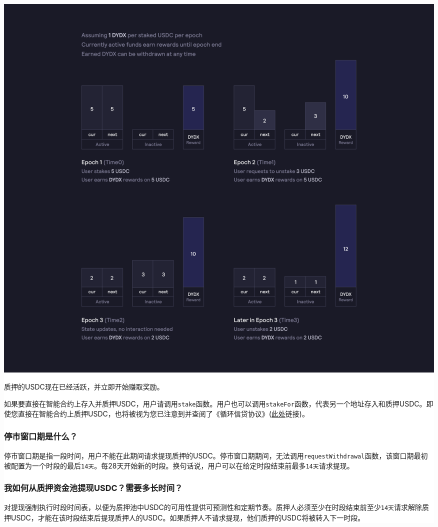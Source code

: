![](<../.gitbook/assets/image (59).png>)

质押的USDC现在已经活跃，并立即开始赚取奖励。

如果要直接在智能合约上存入并质押USDC，用户请调用`stake`函数。用户也可以调用`stakeFor`函数，代表另一个地址存入和质押USDC。即使您直接在智能合约上质押USDC，也将被视为您已注意到并查阅了《循环信贷协议》([此处](https://dydx.foundation/revolving-credit-agreement)链接)。

### 停市窗口期是什么？

停市窗口期是指一段时间，用户不能在此期间请求提现质押的USDC。停市窗口期期间，无法调用`requestWithdrawal`函数，该窗口期最初被配置为一个时段的最后`14天`。每28天开始新的时段。换句话说，用户可以在给定时段结束前最多`14天`请求提现。

### 我如何从质押资金池提现USDC？需要多长时间？

对提现强制执行时段时间表，以便为质押池中USDC的可用性提供可预测性和定期节奏。质押人必须至少在时段结束前至少`14天`请求解除质押USDC，才能在该时段结束后提现质押人的USDC。如果质押人不请求提现，他们质押的USDC将被转入下一时段。
